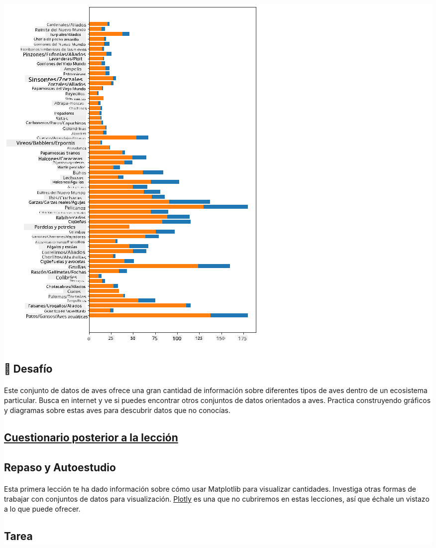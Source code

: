 ![valores superpuestos](../../../../translated_images/superimposed-02.f03058536baeb2ed7864f01102538464d4c2fd7ade881ddd7d5ba74dc5d2fdae.es.png)

## 🚀 Desafío

Este conjunto de datos de aves ofrece una gran cantidad de información sobre diferentes tipos de aves dentro de un ecosistema particular. Busca en internet y ve si puedes encontrar otros conjuntos de datos orientados a aves. Practica construyendo gráficos y diagramas sobre estas aves para descubrir datos que no conocías.

## [Cuestionario posterior a la lección](https://ff-quizzes.netlify.app/en/ds/)

## Repaso y Autoestudio

Esta primera lección te ha dado información sobre cómo usar Matplotlib para visualizar cantidades. Investiga otras formas de trabajar con conjuntos de datos para visualización. [Plotly](https://github.com/plotly/plotly.py) es una que no cubriremos en estas lecciones, así que échale un vistazo a lo que puede ofrecer.
## Tarea
